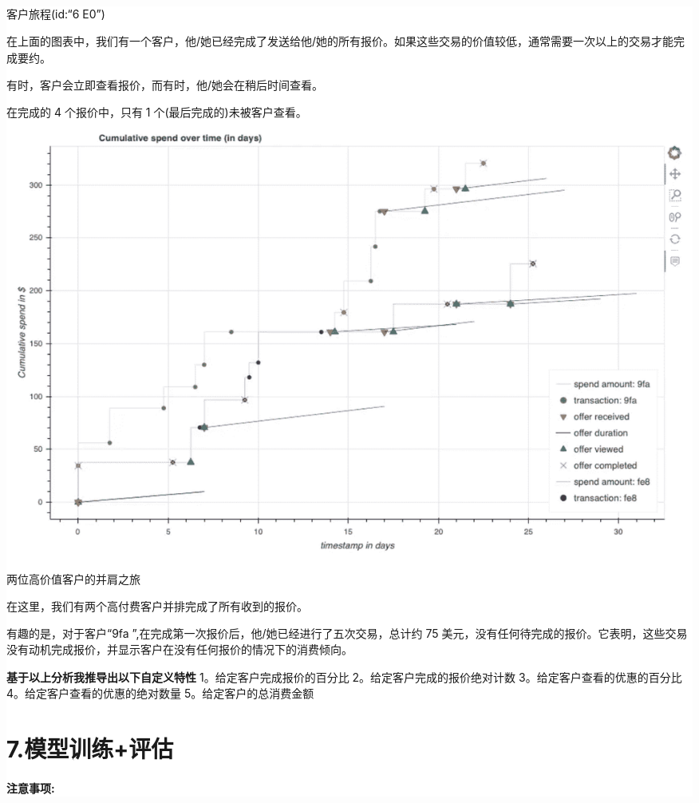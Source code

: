 客户旅程(id:“6 E0”)

在上面的图表中，我们有一个客户，他/她已经完成了发送给他/她的所有报价。如果这些交易的价值较低，通常需要一次以上的交易才能完成要约。

有时，客户会立即查看报价，而有时，他/她会在稍后时间查看。

在完成的 4 个报价中，只有 1 个(最后完成的)未被客户查看。

![](img/258476c0d7b9cfcdcba5a428cf58ab09.png)

两位高价值客户的并肩之旅

在这里，我们有两个高付费客户并排完成了所有收到的报价。

有趣的是，对于客户“9fa ”,在完成第一次报价后，他/她已经进行了五次交易，总计约 75 美元，没有任何待完成的报价。它表明，这些交易没有动机完成报价，并显示客户在没有任何报价的情况下的消费倾向。

**基于以上分析我推导出以下自定义特性**
1。给定客户完成报价的百分比
2。给定客户完成的报价绝对计数
3。给定客户查看的优惠的百分比
4。给定客户查看的优惠的绝对数量
5。给定客户的总消费金额

# 7.模型训练+评估

**注意事项:**
